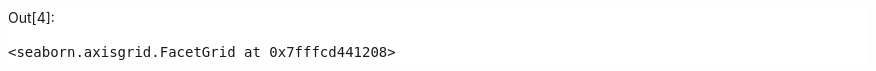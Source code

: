 </div>
</div>
</div>

<div class="output_wrapper">
<div class="output">


<div class="output_area">
<div class="prompt output_prompt">Out[4]:</div>



<div class="output_text output_subarea output_execute_result">
<pre>&lt;seaborn.axisgrid.FacetGrid at 0x7fffcd441208&gt;</pre>
</div>

</div>

<div class="output_area">
<div class="prompt"></div>



<div class="output_png output_subarea ">
<img src="data:image/png;base64,iVBORw0KGgoAAAANSUhEUgAAAkMAAAIKCAYAAAAgbks/AAAABHNCSVQICAgIfAhkiAAAAAlwSFlz
AAALEgAACxIB0t1+/AAAIABJREFUeJzs3Xt8XXWd7/9X2oi0NGja7qSXtEVa87HcrD1aZZjHCCMI
VYd2cKaijIUpIudQtHjBoR0fP47+VMAROlQtKqK2nDql4CjV6dTKwcuBg7YyIGCYD5nWJE1okzQJ
pSVFm8v5Y313urK7s7Nz2dlJ9vv5eOTRtb97Xb47+XTtz/p+1/p+i7q7uxEREREpVBPyXQERERGR
fFIyJCIiIgVNyZCIiIgUNCVDIiIiUtCUDImIiEhBUzIkIiIiBU3JkIiIiBQ0JUMDYGZdZja5n3Xe
aWZ7RqpO2TCzeWZ2XUrZH8zsrBwd7xIz22Nmr5rZl3NxjNFEcZH18T5rZs+Z2dMhPt6di+OMBoqJ
rI93jZn9zsyeCv9+LBfHGS0UFwM+rpnZKyPxPaJkaGCyHaFytI1k+QbgoyN4vL3AtcC4T4QCxUV2
fgO81d0XEcXHA2b22hE8/khSTGTnIXd/s7u/Bfgz4FNmds4IHn+kKS6yZGYTgG8APxyJ4xWPxEHG
KjO7AvgicAz415T3LgO+RJRQNgPXu/u+8PYpZrYJ+G/AUeAad//PDMf5OfAksASYB2wAGoCPATOB
m939B5mOa2bvBP6Z6AvnfKALuNLdHfgacIaZ/QfwX+6+Ihz6A2Z2CTADuNPdvz6431Rvyd+Dmf31
cOxvtFFcDI67/yy2/IyZAUwDXhyO/eeTYmJw3P1o7OUUou+k0ZYIDJriYkhuAX4MlACnDeN+01LL
UB/MrAz4FvBX7r4Y+GPsvQSwGfhguMr9F+D7sc3PA+5193OAjcD9WRxytrv/BfAO4PPA2e5+AfAB
ogBN1inTcc8CNrr7m4EHgc+G8tVAlbsvjgUxwCR3/zPgIuD2dM23ZrYwNGH/R5qfO7L4XOOK4qLn
sw4pLszsamCvu4+HREgxweBjwsz+ysyeA/4A/JO7/z6L38Gop7jo+awDjgszezPwbmB9Fp97WKhl
qG9vB5509/8Kr78F3B577+mQMQN8F9hoZsnstdrdHwvL9wPfMrMpKVdBqR4EcPcDZtbCiabBJ4FZ
ZnYKUdaf6bju7s+E5V8D7+vnM24NG9WaWStQAbwQX8Hdnwfe0s9+ConigqHFRbgC/Rxw8WC2H4UU
Eww+Jtz9x8CPzawCeNjMdrh79UD3MwopLhh4XJhZMfBNotaw7tCCnHNKhrJX1M/rTE272TT7vhpb
7ky+dveuEAzJv1Wm46buo7+/b3z9rnTrm9lCoiuH7pRjdwM/c/d/6OcY453iYgBxYWbnE12ZXh77
khhvFBODOFe4e72Z7Sb6Ah6xFoERpLjILi5mAmcCO8ysCHh92M/p7v7f+6nPoCkZ6tuvgfvMbL67
7wU+kua9Snd/AbgGeMrdXwlBt8DMLnD3x4GrgGf7yej7kwyg/o7bl5eB1w3mwMPQMpT6H2+sU1ww
uLgws7cRXUn+jbv/bjDHHaUUEww6Jt7k4V4YM5tO1N3yg8EcfxRSXDDwuHD3/UBZ8rWZ3Qqc5u6f
GczxszUiyZBFd4U/Cex398vDh7sOaAqrrHP3nWHdtcAqoANY4+67Qvli4HvAqcAOd78pl3V292Yz
+yjwEzNrJ/Yf1N0PmdmHgX8xs4lEN6H9XWzzZ4CPmNk3gFeAlf0cLjXrT/s6i+P25RnAzexZ4PnQ
59vfMQfNzC4g+tIrAYrM7APAtR67gXasUlwMydeJ/v9+M1zxdQMfHuv3iCgmhuSjFg2x8CeiL+wN
7v7IMO4/bxQXY0tRd3fu629mnyC6K/70WDJ0xN3vSlkv2Zz2NqK+x0eAN4Z+w98AN7r7HjPbAdzt
7j/NeeVFRERkXMv502Thprj3AN9OeStd98kyYKu7d7h7DVANLDGzGUCJuycHotoMLM9RlUVERKSA
jEQ32XrgZk7ub7wxNNf9FviUux8GZgNPxNZpCGUdQH2svD6UjxlmtpRobIdkU1yym6Cni1AKj+JC
UikmJB3FRW7lNBkys/cCje7+tJldGHtrI/D50P31BeBOet9cNu64+78D/57vesjooriQVIoJSUdx
kVu5bhm6ALjczN4DTAJKzGyzu8dvBruXaJRJiFqC5sTeqwhlfZVn1NHR2V1cPHEI1ZdRZshPpikm
xiXFhaRSTEg6fcZFTpMhd18HrIOegdY+5e4rzWyGux8Mq10BPBeWtwNbzGw9UTfYAmB3aEE6bGZL
gD1Ed9Zv6O/4bW3tw/uBJK8SiZIh70MxMf4oLiSVYkLSyRQX+Rpn6MtmtohokKYa4HoAd68ys21A
FXAcuMHdk/2jq+n9aL36SEVERGTIRuTR+nxpbj4yfj9cAUokSobc9K2YGH8UF5JKMSHpZIoLTdQq
IiIiBU3JkIiIiBQ0JUMiIiJS0JQMiYiISEFTMiQiIiIFTcmQiIiIFLQRGWfIzCYQzUFWH2atLwUe
AOYRjTO0IsxNhpmtBVYRzUe2xt13hfLF9B5n6KaRqLuIiIiMbyPVMrSGaCDFpFuAR9zdgEeBtQBm
dhawAlgILAU2mllyXIB7gGvdvRKoNLNLR6juIiIiMo7lPBkyswrgPcC3Y8XLgE1heROwPCxfDmx1
9w53rwGqgSVmNgMocfc9Yb3NsW1EREREBm0kWobWAzcD8dE8y929ESDMUVYWymcD+2PrNYSy2UB9
rLw+lImIiIgMSU6TITN7L9Do7k+TeRbhnAx7vndvdc9PZ2dnLg4hIiIiY1yub6C+ALjczN4DTAJK
zOx+4KCZlbt7Y+gCawrrNwBzYttXhLK+yjOq3bKVedMS1LY0M/VjH6GysnIYPpKMZaWlkykunpjv
asgoo7iQVIqJwpLTZMjd1wHrAMzsncCn3P3DZvZl4BrgDuBq4OGwyXZgi5mtJ+oGWwDsdvduMzts
ZkuAPcBKYEN/x583LcH88pkAtLYepbn5yHB+PBlhiUTJkPfR1tY+DDWR0URxIakUE5JOprjI1zhD
twOXmJkD7wqvcfcqYBvRk2c7gBvcPdmFthq4D3gBqHb3nSNeaxERERl3RmScIQB3/yXwy7DcClzc
x3q3AbelKX8SODeXdRQREZHCoxGoRUREpKApGRIREZGCpmRIRERECpqSIRERESloSoZERESkoCkZ
EhERkYKmZEhEREQKWk7HGTKz1wK/Ak4Jx3rI3T9nZrcC13FiGo51yUEUzWwtsAroANa4+65Qvhj4

[histograms]: https://en.wikipedia.org/wiki/Histogram
[frequency plots]: https://www.khanacademy.org/math/pre-algebra/pre-algebra-math-reasoning/pre-algebra-frequency-dot-plot/v/frequency-tables-and-dot-plots
[box plots]: https://en.wikipedia.org/wiki/Box_plot